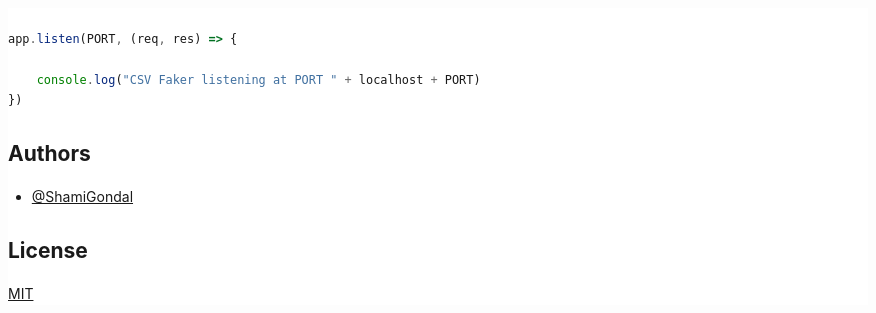 ```node.js

app.listen(PORT, (req, res) => {

    console.log("CSV Faker listening at PORT " + localhost + PORT)
})

```

## Authors

- [@ShamiGondal](https://github.com/ShamiGondal)


## License

[MIT](https://choosealicense.com/licenses/mit/)

